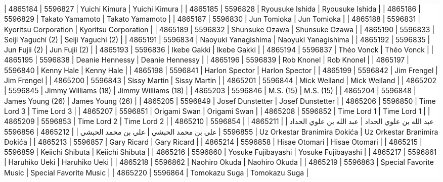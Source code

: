 | 4865184 | 5596827 | Yuichi Kimura | Yuichi Kimura |
| 4865185 | 5596828 | Ryousuke Ishida | Ryousuke Ishida |
| 4865186 | 5596829 | Takato Yamamoto | Takato Yamamoto |
| 4865187 | 5596830 | Jun Tomioka | Jun Tomioka |
| 4865188 | 5596831 | Kyoritsu Corporation | Kyoritsu Corporation |
| 4865189 | 5596832 | Shunsuke Ozawa | Shunsuke Ozawa |
| 4865190 | 5596833 | Seiji Yaguchi (2) | Seiji Yaguchi (2) |
| 4865191 | 5596834 | Naoyuki Yanagishima | Naoyuki Yanagishima |
| 4865192 | 5596835 | Jun Fujii (2) | Jun Fujii (2) |
| 4865193 | 5596836 | Ikebe Gakki | Ikebe Gakki |
| 4865194 | 5596837 | Théo Vonck | Théo Vonck |
| 4865195 | 5596838 | Deanie Hennessy | Deanie Hennessy |
| 4865196 | 5596839 | Rob Knonel | Rob Knonel |
| 4865197 | 5596840 | Kenny Hale | Kenny Hale |
| 4865198 | 5596841 | Harlon Spector | Harlon Spector |
| 4865199 | 5596842 | Jim Frengel | Jim Frengel |
| 4865200 | 5596843 | Sissy Martin | Sissy Martin |
| 4865201 | 5596844 | Mick Weiland | Mick Weiland |
| 4865202 | 5596845 | Jimmy Williams (18) | Jimmy Williams (18) |
| 4865203 | 5596846 | M.S. (15) | M.S. (15) |
| 4865204 | 5596848 | James Young (26) | James Young (26) |
| 4865205 | 5596849 | Josef Dunstetter | Josef Dunstetter |
| 4865206 | 5596850 | Time Lord 3 | Time Lord 3 |
| 4865207 | 5596851 | Origami Swan | Origami Swan |
| 4865208 | 5596852 | Time Lord 1 | Time Lord 1 |
| 4865209 | 5596853 | Time Lord 2 | Time Lord 2 |
| 4865210 | 5596854 | عبد الله بن علوي الحداد | عبد الله بن علوي الحداد |
| 4865211 | 5596855 | علي بن محمد الحبشي | علي بن محمد الحبشي |
| 4865212 | 5596856 | Uz Orkestar Branimira Đokića | Uz Orkestar Branimira Đokića |
| 4865213 | 5596857 | Gary Ricard | Gary Ricard |
| 4865214 | 5596858 | Hisae Otomari | Hisae Otomari |
| 4865215 | 5596859 | Keiichi Shibuta | Keiichi Shibuta |
| 4865216 | 5596860 | Yosuke Fujibayashi | Yosuke Fujibayashi |
| 4865217 | 5596861 | Haruhiko Ueki | Haruhiko Ueki |
| 4865218 | 5596862 | Naohiro Okuda | Naohiro Okuda |
| 4865219 | 5596863 | Special Favorite Music | Special Favorite Music |
| 4865220 | 5596864 | Tomokazu Suga | Tomokazu Suga |